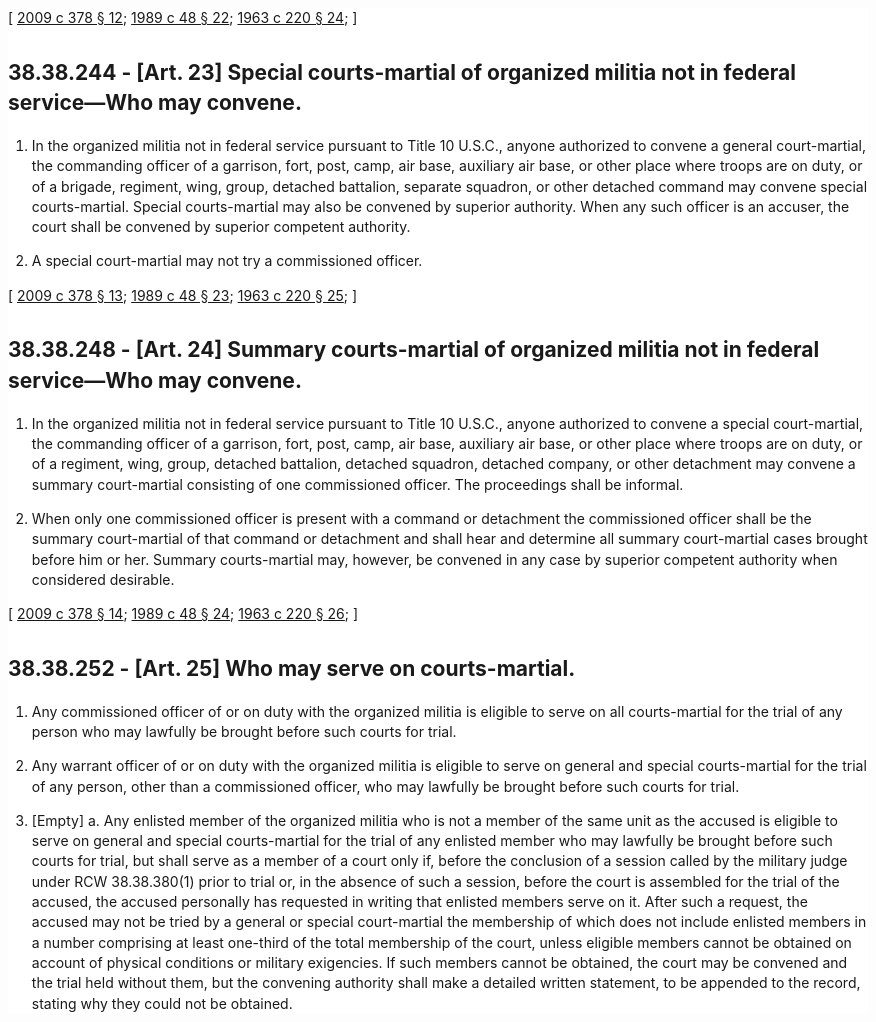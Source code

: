 \[ [2009 c 378 § 12](http://lawfilesext.leg.wa.gov/biennium/2009-10/Pdf/Bills/Session%20Laws/House/1036-S.SL.pdf?cite=2009%20c%20378%20§%2012); [1989 c 48 § 22](http://leg.wa.gov/CodeReviser/documents/sessionlaw/1989c48.pdf?cite=1989%20c%2048%20§%2022); [1963 c 220 § 24](http://leg.wa.gov/CodeReviser/documents/sessionlaw/1963c220.pdf?cite=1963%20c%20220%20§%2024); \]

## 38.38.244 - [Art. 23] Special courts-martial of organized militia not in federal service—Who may convene.
1. In the organized militia not in federal service pursuant to Title 10 U.S.C., anyone authorized to convene a general court-martial, the commanding officer of a garrison, fort, post, camp, air base, auxiliary air base, or other place where troops are on duty, or of a brigade, regiment, wing, group, detached battalion, separate squadron, or other detached command may convene special courts-martial. Special courts-martial may also be convened by superior authority. When any such officer is an accuser, the court shall be convened by superior competent authority.

2. A special court-martial may not try a commissioned officer.

\[ [2009 c 378 § 13](http://lawfilesext.leg.wa.gov/biennium/2009-10/Pdf/Bills/Session%20Laws/House/1036-S.SL.pdf?cite=2009%20c%20378%20§%2013); [1989 c 48 § 23](http://leg.wa.gov/CodeReviser/documents/sessionlaw/1989c48.pdf?cite=1989%20c%2048%20§%2023); [1963 c 220 § 25](http://leg.wa.gov/CodeReviser/documents/sessionlaw/1963c220.pdf?cite=1963%20c%20220%20§%2025); \]

## 38.38.248 - [Art. 24] Summary courts-martial of organized militia not in federal service—Who may convene.
1. In the organized militia not in federal service pursuant to Title 10 U.S.C., anyone authorized to convene a special court-martial, the commanding officer of a garrison, fort, post, camp, air base, auxiliary air base, or other place where troops are on duty, or of a regiment, wing, group, detached battalion, detached squadron, detached company, or other detachment may convene a summary court-martial consisting of one commissioned officer. The proceedings shall be informal.

2. When only one commissioned officer is present with a command or detachment the commissioned officer shall be the summary court-martial of that command or detachment and shall hear and determine all summary court-martial cases brought before him or her. Summary courts-martial may, however, be convened in any case by superior competent authority when considered desirable.

\[ [2009 c 378 § 14](http://lawfilesext.leg.wa.gov/biennium/2009-10/Pdf/Bills/Session%20Laws/House/1036-S.SL.pdf?cite=2009%20c%20378%20§%2014); [1989 c 48 § 24](http://leg.wa.gov/CodeReviser/documents/sessionlaw/1989c48.pdf?cite=1989%20c%2048%20§%2024); [1963 c 220 § 26](http://leg.wa.gov/CodeReviser/documents/sessionlaw/1963c220.pdf?cite=1963%20c%20220%20§%2026); \]

## 38.38.252 - [Art. 25] Who may serve on courts-martial.
1. Any commissioned officer of or on duty with the organized militia is eligible to serve on all courts-martial for the trial of any person who may lawfully be brought before such courts for trial.

2. Any warrant officer of or on duty with the organized militia is eligible to serve on general and special courts-martial for the trial of any person, other than a commissioned officer, who may lawfully be brought before such courts for trial.

3. [Empty]
    a. Any enlisted member of the organized militia who is not a member of the same unit as the accused is eligible to serve on general and special courts-martial for the trial of any enlisted member who may lawfully be brought before such courts for trial, but shall serve as a member of a court only if, before the conclusion of a session called by the military judge under RCW 38.38.380(1) prior to trial or, in the absence of such a session, before the court is assembled for the trial of the accused, the accused personally has requested in writing that enlisted members serve on it. After such a request, the accused may not be tried by a general or special court-martial the membership of which does not include enlisted members in a number comprising at least one-third of the total membership of the court, unless eligible members cannot be obtained on account of physical conditions or military exigencies. If such members cannot be obtained, the court may be convened and the trial held without them, but the convening authority shall make a detailed written statement, to be appended to the record, stating why they could not be obtained.

